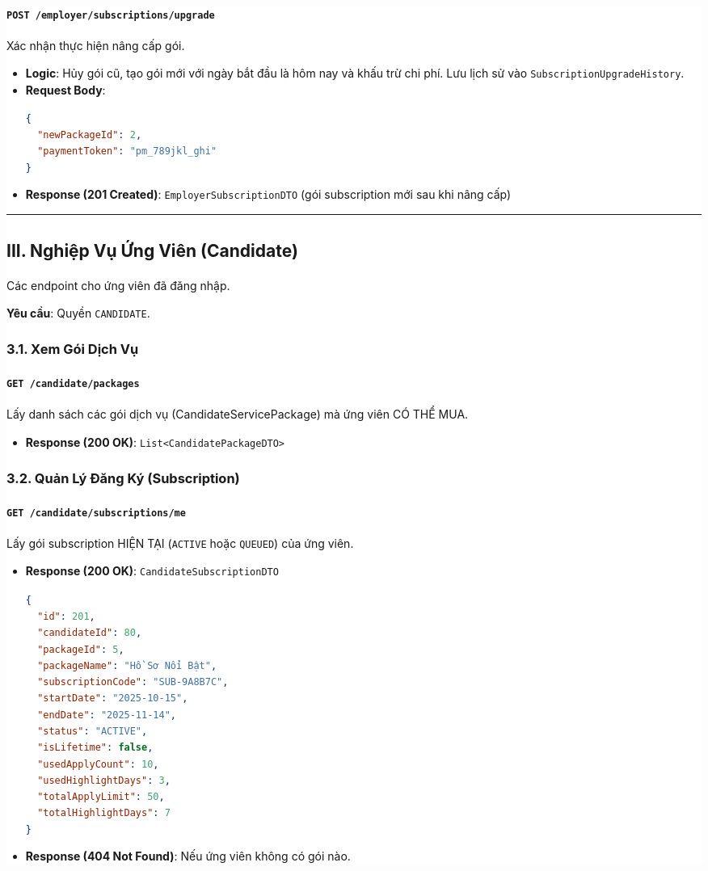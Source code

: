 #### `POST /employer/subscriptions/upgrade`

Xác nhận thực hiện nâng cấp gói.

* **Logic**: Hủy gói cũ, tạo gói mới với ngày bắt đầu là hôm nay và khấu trừ chi phí. Lưu lịch sử vào `SubscriptionUpgradeHistory`.
* **Request Body**:
    ```json
    {
      "newPackageId": 2,
      "paymentToken": "pm_789jkl_ghi"
    }
    ```
* **Response (201 Created)**: `EmployerSubscriptionDTO` (gói subscription mới sau khi nâng cấp)

---

## III. Nghiệp Vụ Ứng Viên (Candidate)

Các endpoint cho ứng viên đã đăng nhập.

**Yêu cầu**: Quyền `CANDIDATE`.

### 3.1. Xem Gói Dịch Vụ

#### `GET /candidate/packages`

Lấy danh sách các gói dịch vụ (CandidateServicePackage) mà ứng viên CÓ THỂ MUA.

* **Response (200 OK)**: `List<CandidatePackageDTO>`

### 3.2. Quản Lý Đăng Ký (Subscription)

#### `GET /candidate/subscriptions/me`

Lấy gói subscription HIỆN TẠI (`ACTIVE` hoặc `QUEUED`) của ứng viên.

* **Response (200 OK)**: `CandidateSubscriptionDTO`
    ```json
    {
      "id": 201,
      "candidateId": 80,
      "packageId": 5,
      "packageName": "Hồ Sơ Nổi Bật",
      "subscriptionCode": "SUB-9A8B7C",
      "startDate": "2025-10-15",
      "endDate": "2025-11-14",
      "status": "ACTIVE",
      "isLifetime": false,
      "usedApplyCount": 10,
      "usedHighlightDays": 3,
      "totalApplyLimit": 50,
      "totalHighlightDays": 7
    }
    ```
* **Response (404 Not Found)**: Nếu ứng viên không có gói nào.
